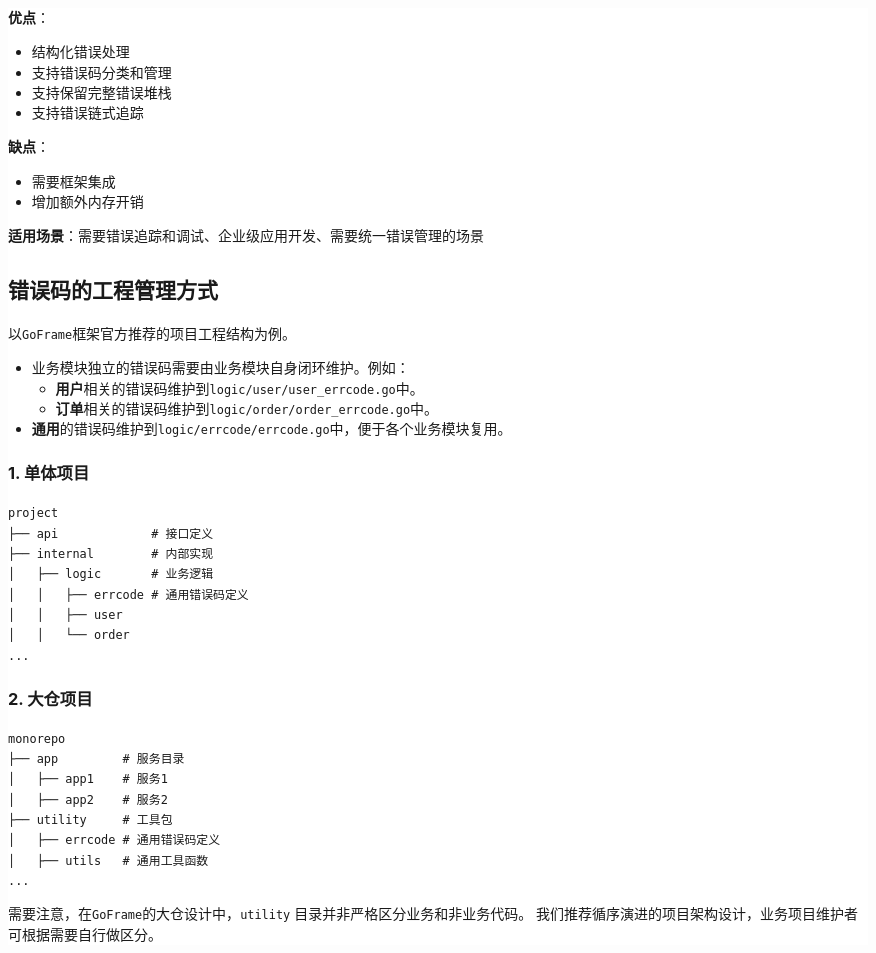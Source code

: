 ```go
```

**优点**：
- 结构化错误处理
- 支持错误码分类和管理
- 支持保留完整错误堆栈
- 支持错误链式追踪

**缺点**：
- 需要框架集成
- 增加额外内存开销

**适用场景**：需要错误追踪和调试、企业级应用开发、需要统一错误管理的场景


## 错误码的工程管理方式

以`GoFrame`框架官方推荐的项目工程结构为例。
- 业务模块独立的错误码需要由业务模块自身闭环维护。例如：
    - **用户**相关的错误码维护到`logic/user/user_errcode.go`中。
    - **订单**相关的错误码维护到`logic/order/order_errcode.go`中。  
- **通用**的错误码维护到`logic/errcode/errcode.go`中，便于各个业务模块复用。





### 1. 单体项目

```text
project
├── api             # 接口定义
├── internal        # 内部实现
│   ├── logic       # 业务逻辑
│   │   ├── errcode # 通用错误码定义
│   │   ├── user
│   │   └── order
...
```

### 2. 大仓项目

```text
monorepo
├── app         # 服务目录
│   ├── app1    # 服务1
│   ├── app2    # 服务2
├── utility     # 工具包
│   ├── errcode # 通用错误码定义
│   ├── utils   # 通用工具函数
...
```
需要注意，在`GoFrame`的大仓设计中，`utility` 目录并非严格区分业务和非业务代码。
我们推荐循序演进的项目架构设计，业务项目维护者可根据需要自行做区分。

